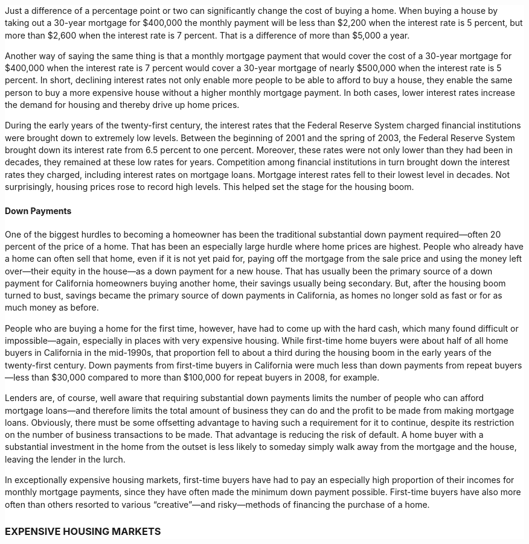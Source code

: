 Just a difference of a percentage point or two can significantly change the cost of buying a home. When buying a house by taking out a 30-year mortgage for \$400,000 the monthly payment will be less than \$2,200 when the interest rate is 5 percent, but more than \$2,600 when the interest rate is 7 percent. That is a difference of more than \$5,000 a year.

Another way of saying the same thing is that a monthly mortgage payment that would cover the cost of a 30-year mortgage for  \$400,000 when the interest rate is 7 percent would cover a 30-year mortgage of nearly \$500,000 when the interest rate is 5 percent. In short, declining interest rates not only enable more people to be able to afford to buy a house, they enable the same person to buy a more expensive house without a higher monthly mortgage payment. In both cases, lower interest rates increase the demand for housing and thereby drive up home prices.

During the early years of the twenty-first century, the interest rates that the Federal Reserve System charged financial institutions were brought down to extremely low levels. Between the beginning of 2001 and the spring of 2003, the Federal Reserve System brought down its interest rate from 6.5 percent to one percent. Moreover, these rates were not only lower than they had been in decades, they remained at these low rates for years. Competition among financial institutions in turn brought down the interest rates they charged, including interest rates on mortgage loans. Mortgage interest rates fell to their lowest level in decades. Not surprisingly, housing prices rose to record high levels. This helped set the stage for the housing boom.

#### Down Payments

One of the biggest hurdles to becoming a homeowner has been the traditional substantial down payment required—often 20 percent of the price of a home. That has been an especially large hurdle where home prices are highest. People who already have a home can often sell that home, even if it is not yet paid for, paying off the mortgage from the sale price and using the money left over—their equity in the house—as a down payment for a new house. That has usually been the primary source of a down payment for California homeowners buying another home, their savings usually being secondary. But, after the housing boom turned to bust, savings became the primary source of down payments in California, as homes no longer sold as fast or for as much money as before.

People who are buying a home for the first time, however, have had to come up with the hard cash, which many found difficult or impossible—again, especially in places with very expensive housing. While first-time home buyers were about half of all home buyers in California in the mid-1990s, that proportion fell to about a third during the housing boom in the early years of the twenty-first century. Down payments from first-time buyers in California were much less than down payments from repeat buyers—less than \$30,000 compared to more than \$100,000 for repeat buyers in 2008, for example.

Lenders are, of course, well aware that requiring substantial down payments limits the number of people who can afford mortgage loans—and therefore limits the total amount of business they can do and the profit to be made from making mortgage loans. Obviously, there must be some offsetting advantage to having such a requirement for it to continue, despite its restriction on the number of business transactions to be made. That advantage is reducing the risk of default. A home buyer with a substantial investment in the home from the outset is less likely to someday simply walk away from the mortgage and the house, leaving the lender in the lurch.

In exceptionally expensive housing markets, first-time buyers have had to pay an especially high proportion of their incomes for monthly mortgage payments, since they have often made the minimum down payment possible. First-time buyers have also more often than others resorted to various “creative”—and risky—methods of financing the purchase of a home.

### EXPENSIVE HOUSING MARKETS
